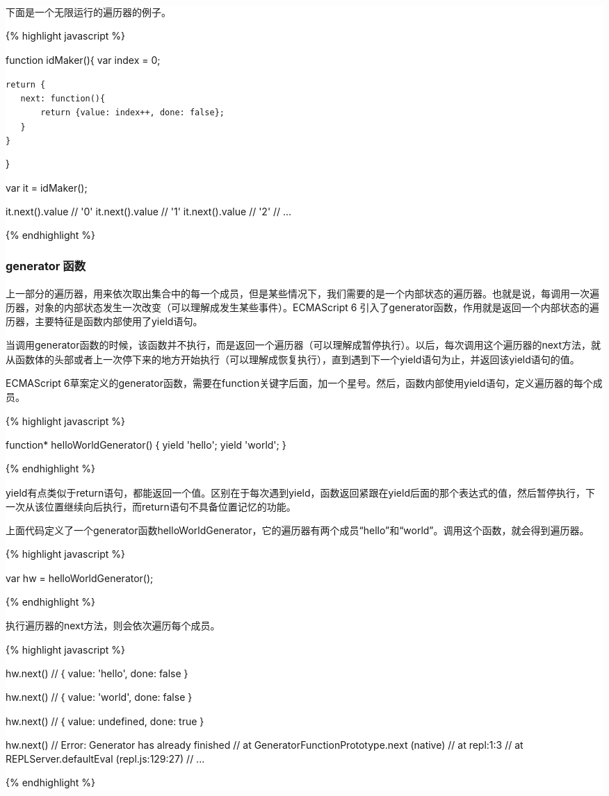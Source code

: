 下面是一个无限运行的遍历器的例子。

{% highlight javascript %}

function idMaker(){
    var index = 0;
    
    return {
       next: function(){
           return {value: index++, done: false};
       }
    }
}

var it = idMaker();

it.next().value // '0'
it.next().value // '1'
it.next().value // '2'
// ...

{% endhighlight %}

### generator 函数

上一部分的遍历器，用来依次取出集合中的每一个成员，但是某些情况下，我们需要的是一个内部状态的遍历器。也就是说，每调用一次遍历器，对象的内部状态发生一次改变（可以理解成发生某些事件）。ECMAScript 6 引入了generator函数，作用就是返回一个内部状态的遍历器，主要特征是函数内部使用了yield语句。

当调用generator函数的时候，该函数并不执行，而是返回一个遍历器（可以理解成暂停执行）。以后，每次调用这个遍历器的next方法，就从函数体的头部或者上一次停下来的地方开始执行（可以理解成恢复执行），直到遇到下一个yield语句为止，并返回该yield语句的值。

ECMAScript 6草案定义的generator函数，需要在function关键字后面，加一个星号。然后，函数内部使用yield语句，定义遍历器的每个成员。

{% highlight javascript %}

function* helloWorldGenerator() {
    yield 'hello';
    yield 'world';
}

{% endhighlight %}

yield有点类似于return语句，都能返回一个值。区别在于每次遇到yield，函数返回紧跟在yield后面的那个表达式的值，然后暂停执行，下一次从该位置继续向后执行，而return语句不具备位置记忆的功能。

上面代码定义了一个generator函数helloWorldGenerator，它的遍历器有两个成员“hello”和“world”。调用这个函数，就会得到遍历器。

{% highlight javascript %}

var hw = helloWorldGenerator();

{% endhighlight %}

执行遍历器的next方法，则会依次遍历每个成员。

{% highlight javascript %}

hw.next() 
// { value: 'hello', done: false }

hw.next()
// { value: 'world', done: false }

hw.next()
// { value: undefined, done: true }

hw.next()
// Error: Generator has already finished
//	at GeneratorFunctionPrototype.next (native)
//	at repl:1:3
//  at REPLServer.defaultEval (repl.js:129:27)
//  ... 

{% endhighlight %}
